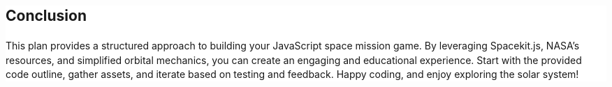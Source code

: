 ## Conclusion
This plan provides a structured approach to building your JavaScript space mission game. By leveraging Spacekit.js, NASA’s resources, and simplified orbital mechanics, you can create an engaging and educational experience. Start with the provided code outline, gather assets, and iterate based on testing and feedback. Happy coding, and enjoy exploring the solar system!